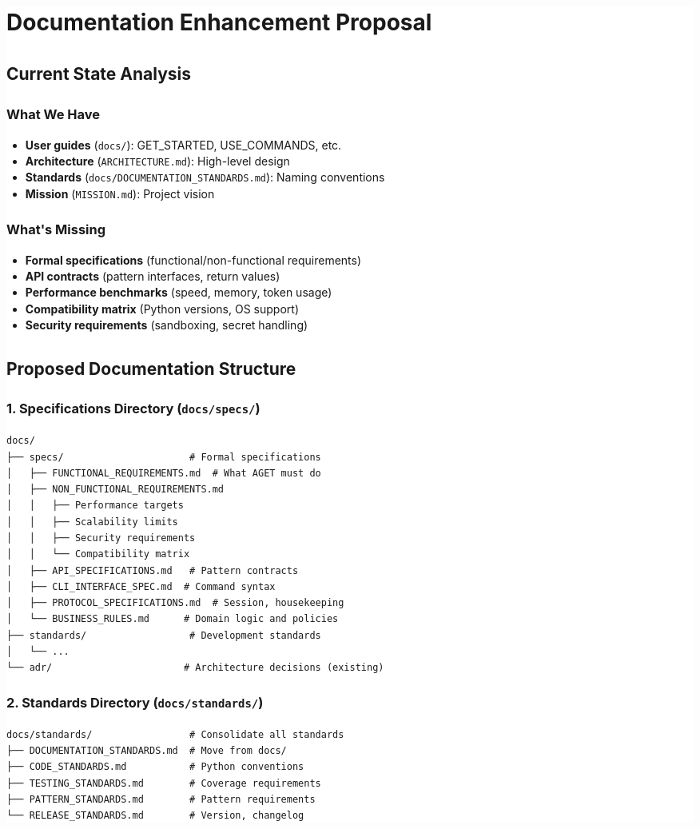 # Documentation Enhancement Proposal

## Current State Analysis

### What We Have
- **User guides** (`docs/`): GET_STARTED, USE_COMMANDS, etc.
- **Architecture** (`ARCHITECTURE.md`): High-level design
- **Standards** (`docs/DOCUMENTATION_STANDARDS.md`): Naming conventions
- **Mission** (`MISSION.md`): Project vision

### What's Missing
- **Formal specifications** (functional/non-functional requirements)
- **API contracts** (pattern interfaces, return values)
- **Performance benchmarks** (speed, memory, token usage)
- **Compatibility matrix** (Python versions, OS support)
- **Security requirements** (sandboxing, secret handling)

## Proposed Documentation Structure

### 1. Specifications Directory (`docs/specs/`)

```
docs/
├── specs/                      # Formal specifications
│   ├── FUNCTIONAL_REQUIREMENTS.md  # What AGET must do
│   ├── NON_FUNCTIONAL_REQUIREMENTS.md
│   │   ├── Performance targets
│   │   ├── Scalability limits
│   │   ├── Security requirements
│   │   └── Compatibility matrix
│   ├── API_SPECIFICATIONS.md   # Pattern contracts
│   ├── CLI_INTERFACE_SPEC.md  # Command syntax
│   ├── PROTOCOL_SPECIFICATIONS.md  # Session, housekeeping
│   └── BUSINESS_RULES.md      # Domain logic and policies
├── standards/                  # Development standards
│   └── ...
└── adr/                       # Architecture decisions (existing)
```

### 2. Standards Directory (`docs/standards/`)

```
docs/standards/                 # Consolidate all standards
├── DOCUMENTATION_STANDARDS.md  # Move from docs/
├── CODE_STANDARDS.md           # Python conventions
├── TESTING_STANDARDS.md        # Coverage requirements
├── PATTERN_STANDARDS.md        # Pattern requirements
└── RELEASE_STANDARDS.md        # Version, changelog
```
